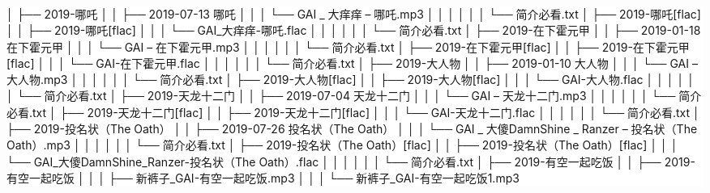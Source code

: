 │   ├── 2019-哪吒
│   │   ├── 2019-07-13 哪吒
│   │   │   └── GAI _ 大痒痒 – 哪吒.mp3
│   │
│   │
│   │   └── 简介必看.txt
│   ├── 2019-哪吒[flac]
│   │   ├── 2019-哪吒[flac]
│   │   │   └── GAI_大痒痒-哪吒.flac
│   │
│   │
│   │   └── 简介必看.txt
│   ├── 2019-在下霍元甲
│   │   ├── 2019-01-18 在下霍元甲
│   │   │   └── GAI – 在下霍元甲.mp3
│   │
│   │
│   │   └── 简介必看.txt
│   ├── 2019-在下霍元甲[flac]
│   │   ├── 2019-在下霍元甲[flac]
│   │   │   └── GAI-在下霍元甲.flac
│   │
│   │
│   │   └── 简介必看.txt
│   ├── 2019-大人物
│   │   ├── 2019-01-10 大人物
│   │   │   └── GAI – 大人物.mp3
│   │
│   │
│   │   └── 简介必看.txt
│   ├── 2019-大人物[flac]
│   │   ├── 2019-大人物[flac]
│   │   │   └── GAI-大人物.flac
│   │
│   │
│   │   └── 简介必看.txt
│   ├── 2019-天龙十二门
│   │   ├── 2019-07-04 天龙十二门
│   │   │   └── GAI – 天龙十二门.mp3
│   │
│   │
│   │   └── 简介必看.txt
│   ├── 2019-天龙十二门[flac]
│   │   ├── 2019-天龙十二门[flac]
│   │   │   └── GAI-天龙十二门.flac
│   │
│   │
│   │   └── 简介必看.txt
│   ├── 2019-投名状（The Oath）
│   │   ├── 2019-07-26 投名状（The Oath）
│   │   │   └── GAI _ 大傻DamnShine _ Ranzer – 投名状（The Oath）.mp3
│   │
│   │
│   │   └── 简介必看.txt
│   ├── 2019-投名状（The Oath）[flac]
│   │   ├── 2019-投名状（The Oath）[flac]
│   │   │   └── GAI_大傻DamnShine_Ranzer-投名状（The Oath）.flac
│   │
│   │
│   │   └── 简介必看.txt
│   ├── 2019-有空一起吃饭
│   │   ├── 2019-有空一起吃饭
│   │   │   ├── 新裤子_GAI-有空一起吃饭.mp3
│   │   │   └── 新裤子_GAI-有空一起吃饭1.mp3